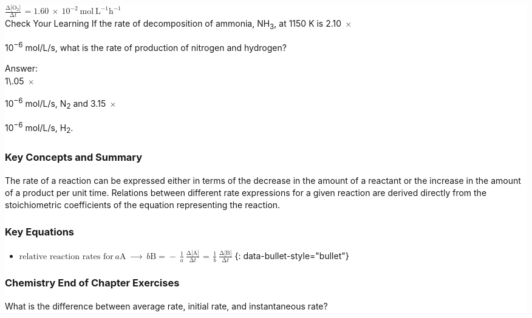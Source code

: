 <div data-type="equation">
<math xmlns="http://www.w3.org/1998/Math/MathML"><mrow><mfrac><mrow><mtext>Δ</mtext><mrow><mo stretchy="false">[</mo><mrow><msub><mtext>O</mtext><mn>2</mn></msub></mrow><mo stretchy="false">]</mo></mrow></mrow><mrow><mtext>Δ</mtext><mi>t</mi></mrow></mfrac><mspace width="0.1em" /><mo>=</mo><mn>1.60</mn><mspace width="0.2em" /><mo>×</mo><mspace width="0.2em" /><msup><mrow><mn>10</mn></mrow><mrow><mn>−2</mn></mrow></msup><mspace width="0.2em" /><mtext>mol</mtext><mspace width="0.2em" /><msup><mtext>L</mtext><mrow><mn>−1</mn></mrow></msup><msup><mrow><mtext>h</mtext></mrow><mrow><mn>−1</mn></mrow></msup></mrow></math>
</div>
<span data-type="title">Check Your Learning</span> If the rate of decomposition of ammonia, NH<sub>3</sub>, at 1150 K is 2.10 <math xmlns="http://www.w3.org/1998/Math/MathML"><mrow><mo>×</mo></mrow></math>

 10<sup>−6</sup> mol/L/s, what is the rate of production of nitrogen and hydrogen?

<div data-type="note" markdown="1">
<div data-type="title">
Answer:
</div>
1\.05 <math xmlns="http://www.w3.org/1998/Math/MathML"><mrow><mo>×</mo></mrow></math>

 10<sup>−6</sup> mol/L/s, N<sub>2</sub> and 3.15 <math xmlns="http://www.w3.org/1998/Math/MathML"><mrow><mo>×</mo></mrow></math>

 10<sup>−6</sup> mol/L/s, H<sub>2</sub>.

</div>
</div>

### Key Concepts and Summary

The rate of a reaction can be expressed either in terms of the decrease in the amount of a reactant or the increase in the amount of a product per unit time. Relations between different rate expressions for a given reaction are derived directly from the stoichiometric coefficients of the equation representing the reaction.

### Key Equations

* <math xmlns="http://www.w3.org/1998/Math/MathML"><mrow><mtext>relative reaction rates for</mtext><mspace width="0.2em" /><mi>a</mi><mtext>A</mtext><mspace width="0.2em" /><mo stretchy="false">⟶</mo><mspace width="0.2em" /><mi>b</mi><mtext>B</mtext><mo>=</mo><mo>−</mo><mspace width="0.2em" /><mfrac><mn>1</mn><mi>a</mi></mfrac><mspace width="0.2em" /><mfrac><mrow><mtext>Δ</mtext><mrow><mo stretchy="false">[</mo><mtext>A</mtext><mo stretchy="false">]</mo></mrow></mrow><mrow><mtext>Δ</mtext><mi>t</mi></mrow></mfrac><mspace width="0.1em" /><mo>=</mo><mspace width="0.1em" /><mfrac><mn>1</mn><mi>b</mi></mfrac><mspace width="0.2em" /><mfrac><mrow><mtext>Δ</mtext><mrow><mo stretchy="false">[</mo><mtext>B</mtext><mo stretchy="false">]</mo></mrow></mrow><mrow><mtext>Δ</mtext><mi>t</mi></mrow></mfrac></mrow></math>
{: data-bullet-style="bullet"}

### Chemistry End of Chapter Exercises

<div data-type="exercise">
<div data-type="problem" markdown="1">
What is the difference between average rate, initial rate, and instantaneous rate?
